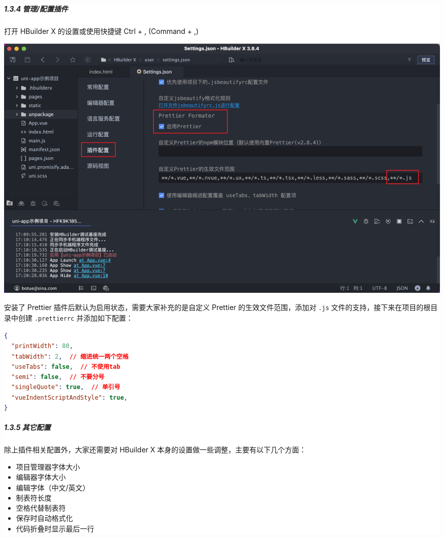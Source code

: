 ##### 1.3.4 管理/配置插件

打开 HBuilder X 的设置或使用快捷键 Ctrl + , (Command + ,)

![](./assets/image-19.png)

安装了 Prettier 插件后默认为启用状态，需要大家补充的是自定义 Prettier 的生效文件范围，添加对 `.js` 文件的支持，接下来在项目的根目录中创建 `.prettierrc` 并添加如下配置：

```json
{
  "printWidth": 80,
  "tabWidth": 2,  // 缩进统一两个空格
  "useTabs": false,  // 不使用tab
  "semi": false,  // 不要分号
  "singleQuote": true,  // 单引号
  "vueIndentScriptAndStyle": true,
}
```

##### 1.3.5 其它配置

除上插件相关配置外，大家还需要对 HBuilder X 本身的设置做一些调整，主要有以下几个方面：

- 项目管理器字体大小
- 编辑器字体大小
- 编辑字体（中文/英文）
- 制表符长度
- 空格代替制表符
- 保存时自动格式化
- 代码折叠时显示最后一行
